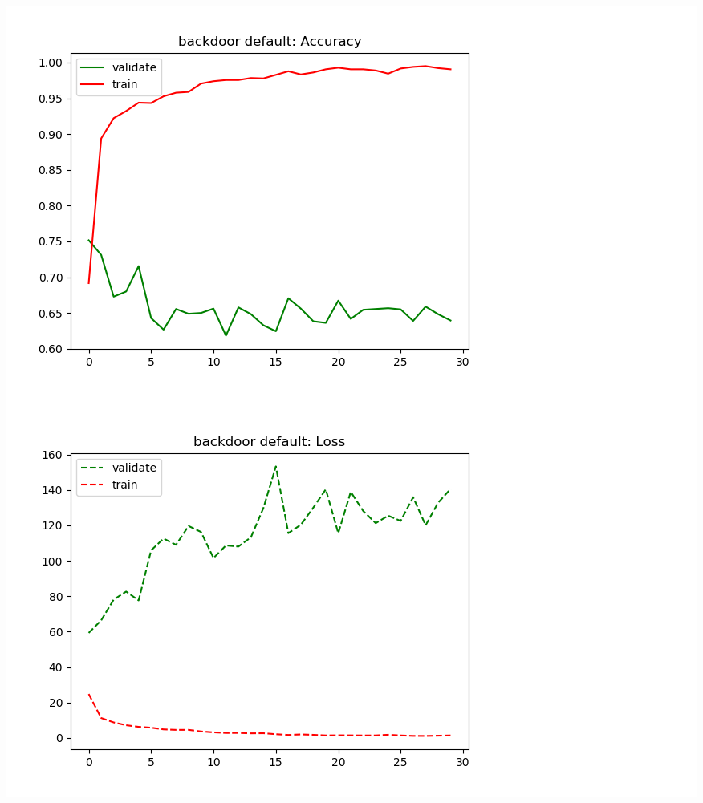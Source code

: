 ![](../../doc/dl_default_exp/backdoor_default_acc.png)

![](../../doc/dl_default_exp/backdoor_default_loss.png)
